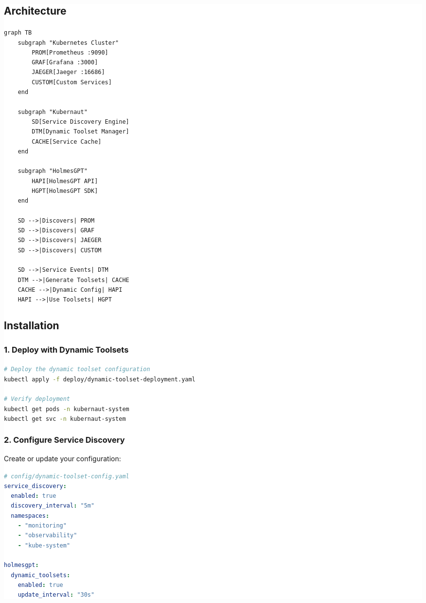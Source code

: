 ## Architecture

```mermaid
graph TB
    subgraph "Kubernetes Cluster"
        PROM[Prometheus :9090]
        GRAF[Grafana :3000]
        JAEGER[Jaeger :16686]
        CUSTOM[Custom Services]
    end

    subgraph "Kubernaut"
        SD[Service Discovery Engine]
        DTM[Dynamic Toolset Manager]
        CACHE[Service Cache]
    end

    subgraph "HolmesGPT"
        HAPI[HolmesGPT API]
        HGPT[HolmesGPT SDK]
    end

    SD -->|Discovers| PROM
    SD -->|Discovers| GRAF
    SD -->|Discovers| JAEGER
    SD -->|Discovers| CUSTOM

    SD -->|Service Events| DTM
    DTM -->|Generate Toolsets| CACHE
    CACHE -->|Dynamic Config| HAPI
    HAPI -->|Use Toolsets| HGPT
```

## Installation

### 1. Deploy with Dynamic Toolsets

```bash
# Deploy the dynamic toolset configuration
kubectl apply -f deploy/dynamic-toolset-deployment.yaml

# Verify deployment
kubectl get pods -n kubernaut-system
kubectl get svc -n kubernaut-system
```

### 2. Configure Service Discovery

Create or update your configuration:

```yaml
# config/dynamic-toolset-config.yaml
service_discovery:
  enabled: true
  discovery_interval: "5m"
  namespaces:
    - "monitoring"
    - "observability"
    - "kube-system"

holmesgpt:
  dynamic_toolsets:
    enabled: true
    update_interval: "30s"
```